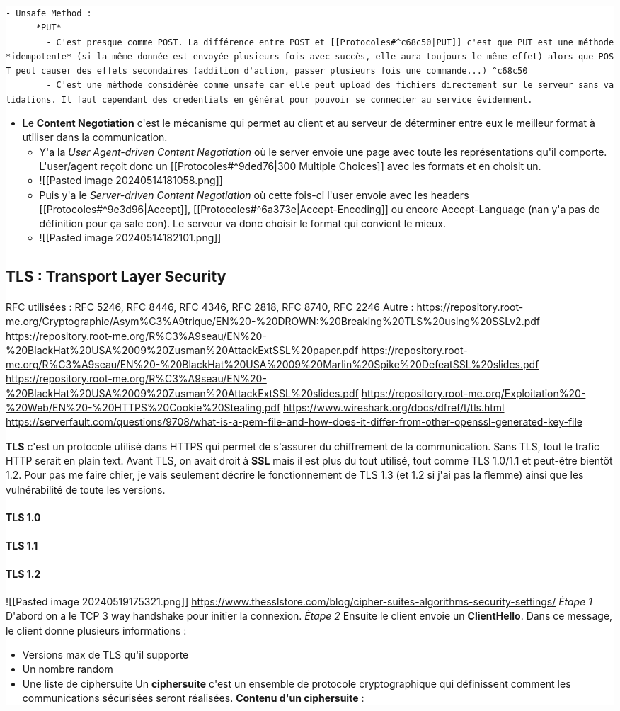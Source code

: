 	- Unsafe Method :
		- *PUT* 
			- C'est presque comme POST. La différence entre POST et [[Protocoles#^c68c50|PUT]] c'est que PUT est une méthode *idempotente* (si la même donnée est envoyée plusieurs fois avec succès, elle aura toujours le même effet) alors que POST peut causer des effets secondaires (addition d'action, passer plusieurs fois une commande...) ^c68c50
			- C'est une méthode considérée comme unsafe car elle peut upload des fichiers directement sur le serveur sans validations. Il faut cependant des credentials en général pour pouvoir se connecter au service évidemment.
- Le **Content Negotiation** c'est le mécanisme qui permet au client et au serveur de déterminer entre eux le meilleur format à utiliser dans la communication.
	- Y'a la *User Agent-driven Content Negotiation* où le server envoie une page avec toute les représentations qu'il comporte. L'user/agent reçoit donc un [[Protocoles#^9ded76|300 Multiple Choices]] avec les formats et en choisit un.
	- ![[Pasted image 20240514181058.png]]
	- Puis y'a le *Server-driven Content Negotiation* où cette fois-ci l'user envoie avec les headers [[Protocoles#^9e3d96|Accept]], [[Protocoles#^6a373e|Accept-Encoding]] ou encore Accept-Language (nan y'a pas de définition pour ça sale con). Le serveur va donc choisir le format qui convient le mieux.
	- ![[Pasted image 20240514182101.png]]

## **TLS** : Transport Layer Security
RFC utilisées : [RFC 5246](https://www.rfc-editor.org/rfc/rfc5246.txt), [RFC 8446](https://www.rfc-editor.org/rfc/rfc8446.txt), [RFC 4346](https://www.rfc-editor.org/rfc/rfc4346.txt), [RFC 2818](https://www.rfc-editor.org/rfc/rfc2818.txt), [RFC 8740](https://www.rfc-editor.org/rfc/rfc8740.txt),  [RFC 2246](https://repository.root-me.org/RFC/EN%20-%20rfc2246.txt)
Autre : 
https://repository.root-me.org/Cryptographie/Asym%C3%A9trique/EN%20-%20DROWN:%20Breaking%20TLS%20using%20SSLv2.pdf
https://repository.root-me.org/R%C3%A9seau/EN%20-%20BlackHat%20USA%2009%20Zusman%20AttackExtSSL%20paper.pdf
https://repository.root-me.org/R%C3%A9seau/EN%20-%20BlackHat%20USA%2009%20Marlin%20Spike%20DefeatSSL%20slides.pdf
https://repository.root-me.org/R%C3%A9seau/EN%20-%20BlackHat%20USA%2009%20Zusman%20AttackExtSSL%20slides.pdf
https://repository.root-me.org/Exploitation%20-%20Web/EN%20-%20HTTPS%20Cookie%20Stealing.pdf
https://www.wireshark.org/docs/dfref/t/tls.html
https://serverfault.com/questions/9708/what-is-a-pem-file-and-how-does-it-differ-from-other-openssl-generated-key-file


**TLS** c'est un protocole utilisé dans HTTPS qui permet de s'assurer du chiffrement de la communication. Sans TLS, tout le trafic HTTP serait en plain text.
Avant TLS, on avait droit à **SSL** mais il est plus du tout utilisé, tout comme TLS 1.0/1.1 et peut-être bientôt 1.2. Pour pas me faire chier, je vais seulement décrire le fonctionnement de TLS 1.3 (et 1.2 si j'ai pas la flemme) ainsi que les vulnérabilité de toute les versions.
#### TLS 1.0

#### TLS 1.1

#### TLS 1.2
![[Pasted image 20240519175321.png]]
https://www.thesslstore.com/blog/cipher-suites-algorithms-security-settings/
*Étape 1* D'abord on a le TCP 3 way handshake pour initier la connexion.
*Étape 2* Ensuite le client envoie un **ClientHello**. Dans ce message, le client donne plusieurs informations :
- Versions max de TLS qu'il supporte
- Un nombre random
- Une liste de ciphersuite
Un **ciphersuite** c'est un ensemble de protocole cryptographique qui définissent comment les communications sécurisées seront réalisées.
**Contenu d'un ciphersuite** :